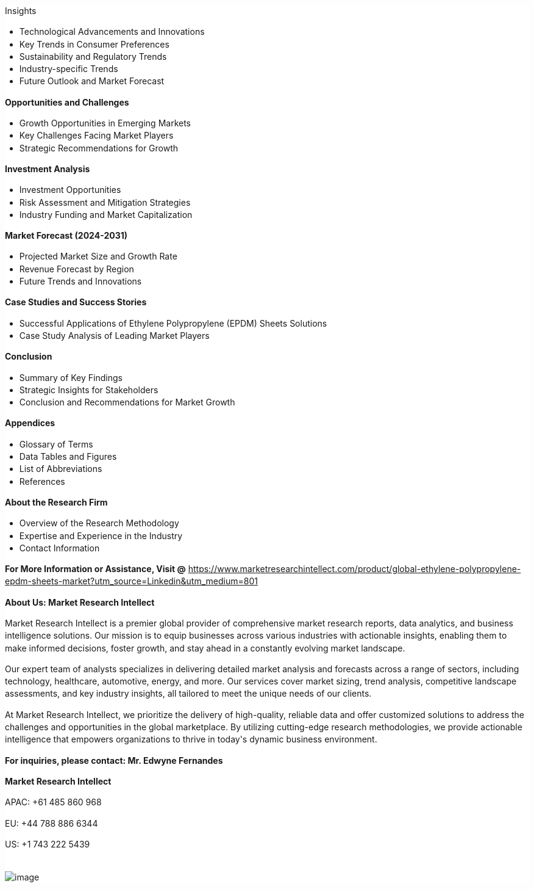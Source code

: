 Insights</strong></p><ul><li>Technological Advancements and Innovations</li><li>Key Trends in Consumer Preferences</li><li>Sustainability and Regulatory Trends</li><li>Industry-specific Trends</li><li>Future Outlook and Market Forecast</li></ul><p><strong>Opportunities and Challenges</strong></p><ul><li>Growth Opportunities in Emerging Markets</li><li>Key Challenges Facing Market Players</li><li>Strategic Recommendations for Growth</li></ul><p><strong>Investment Analysis</strong></p><ul><li>Investment Opportunities</li><li>Risk Assessment and Mitigation Strategies</li><li>Industry Funding and Market Capitalization</li></ul><p><strong>Market Forecast (2024-2031)</strong></p><ul><li>Projected Market Size and Growth Rate</li><li>Revenue Forecast by Region</li><li>Future Trends and Innovations</li></ul><p><strong>Case Studies and Success Stories</strong></p><ul><li>Successful Applications of Ethylene Polypropylene (EPDM) Sheets Solutions</li><li>Case Study Analysis of Leading Market Players</li></ul><p><strong>Conclusion</strong></p><ul><li>Summary of Key Findings</li><li>Strategic Insights for Stakeholders</li><li>Conclusion and Recommendations for Market Growth</li></ul><p><strong>Appendices</strong></p><ul><li>Glossary of Terms</li><li>Data Tables and Figures</li><li>List of Abbreviations</li><li>References</li></ul><p><strong>About the Research Firm</strong></p><ul><li>Overview of the Research Methodology</li><li>Expertise and Experience in the Industry</li><li>Contact Information</li></ul></div><div class="article-main__content" data-test-id="publishing-text-block"><p><span class="font-[700]"><strong>For More Information or Assistance, Visit @</strong>&nbsp;<a href="https://www.marketresearchintellect.com/product/global-ethylene-polypropylene-epdm-sheets-market?utm_source=Linkedin&utm_medium=801">https://www.marketresearchintellect.com/product/global-ethylene-polypropylene-epdm-sheets-market?utm_source=Linkedin&utm_medium=801</a></span></p><p><strong>About Us: Market Research Intellect</strong></p><p>Market Research Intellect is a premier global provider of comprehensive market research reports, data analytics, and business intelligence solutions. Our mission is to equip businesses across various industries with actionable insights, enabling them to make informed decisions, foster growth, and stay ahead in a constantly evolving market landscape.</p><p>Our expert team of analysts specializes in delivering detailed market analysis and forecasts across a range of sectors, including technology, healthcare, automotive, energy, and more. Our services cover market sizing, trend analysis, competitive landscape assessments, and key industry insights, all tailored to meet the unique needs of our clients.</p><p>At Market Research Intellect, we prioritize the delivery of high-quality, reliable data and offer customized solutions to address the challenges and opportunities in the global marketplace. By utilizing cutting-edge research methodologies, we provide actionable intelligence that empowers organizations to thrive in today's dynamic business environment.</p><p><strong>For inquiries, please contact: Mr. Edwyne Fernandes</strong></p><p><strong>Market Research Intellect</strong></p><p>APAC: +61 485 860 968</p><p>EU: +44 788 886 6344</p><p>US: +1 743 222 5439</p></div><div class="article-main__content" data-test-id="publishing-text-block">&nbsp;</div>
![image](https://github.com/user-attachments/assets/e451cfab-d7c4-4789-a2f2-8030e8324f1f)
